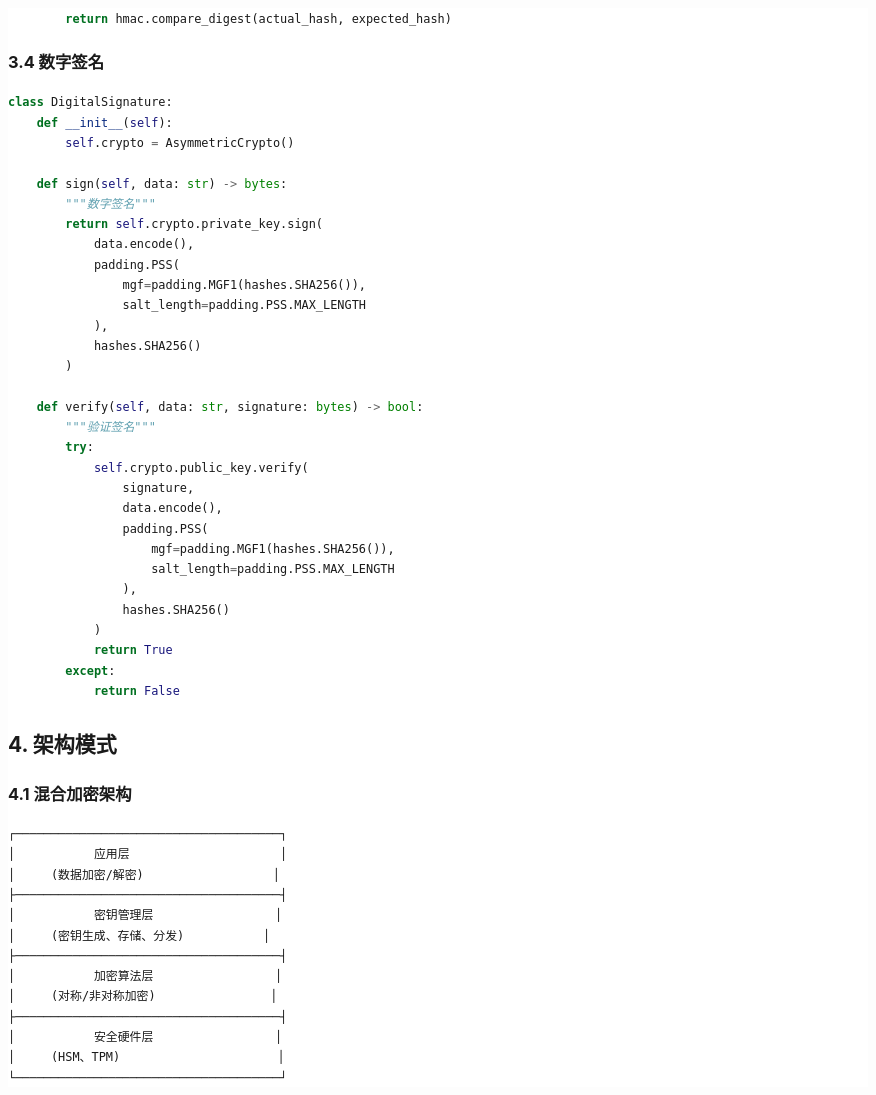 ```python
        return hmac.compare_digest(actual_hash, expected_hash)
```

### 3.4 数字签名

```python
class DigitalSignature:
    def __init__(self):
        self.crypto = AsymmetricCrypto()
    
    def sign(self, data: str) -> bytes:
        """数字签名"""
        return self.crypto.private_key.sign(
            data.encode(),
            padding.PSS(
                mgf=padding.MGF1(hashes.SHA256()),
                salt_length=padding.PSS.MAX_LENGTH
            ),
            hashes.SHA256()
        )
    
    def verify(self, data: str, signature: bytes) -> bool:
        """验证签名"""
        try:
            self.crypto.public_key.verify(
                signature,
                data.encode(),
                padding.PSS(
                    mgf=padding.MGF1(hashes.SHA256()),
                    salt_length=padding.PSS.MAX_LENGTH
                ),
                hashes.SHA256()
            )
            return True
        except:
            return False
```

## 4. 架构模式

### 4.1 混合加密架构

```
┌─────────────────────────────────────┐
│           应用层                     │
│     (数据加密/解密)                  │
├─────────────────────────────────────┤
│           密钥管理层                 │
│     (密钥生成、存储、分发)           │
├─────────────────────────────────────┤
│           加密算法层                 │
│     (对称/非对称加密)                │
├─────────────────────────────────────┤
│           安全硬件层                 │
│     (HSM、TPM)                      │
└─────────────────────────────────────┘
```
